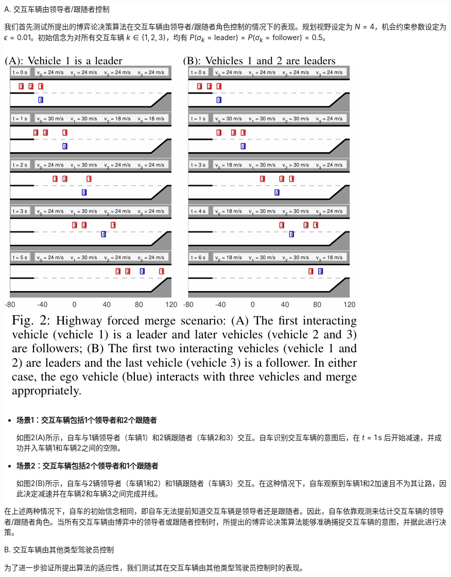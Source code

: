 A. 交互车辆由领导者/跟随者控制

我们首先测试所提出的博弈论决策算法在交互车辆由领导者/跟随者角色控制的情况下的表现。规划视野设定为 $N=4$，机会约束参数设定为 $\epsilon = 0.01$。初始信念为对所有交互车辆 $k \in \{1, 2, 3\}$，均有 $P(\sigma_k = \text{leader}) = P(\sigma_k = \text{follower}) = 0.5$。

![](./imgs/cooperation_merge/FIG2.png)

- **场景1：交互车辆包括1个领导者和2个跟随者**

  如图2(A)所示，自车与1辆领导者（车辆1）和2辆跟随者（车辆2和3）交互。自车识别交互车辆的意图后，在 $t = 1 \, \text{s}$ 后开始减速，并成功并入车辆1和车辆2之间的空隙。
- **场景2：交互车辆包括2个领导者和1个跟随者**

  如图2(B)所示，自车与2辆领导者（车辆1和2）和1辆跟随者（车辆3）交互。在这种情况下，自车观察到车辆1和2加速且不为其让路，因此决定减速并在车辆2和车辆3之间完成并线。

在上述两种情况下，自车的初始信念相同，即自车无法提前知道交互车辆是领导者还是跟随者。因此，自车依靠观测来估计交互车辆的领导者/跟随者角色。当所有交互车辆由博弈中的领导者或跟随者控制时，所提出的博弈论决策算法能够准确捕捉交互车辆的意图，并据此进行决策。

B. 交互车辆由其他类型驾驶员控制

为了进一步验证所提出算法的适应性，我们测试其在交互车辆由其他类型驾驶员控制时的表现。
